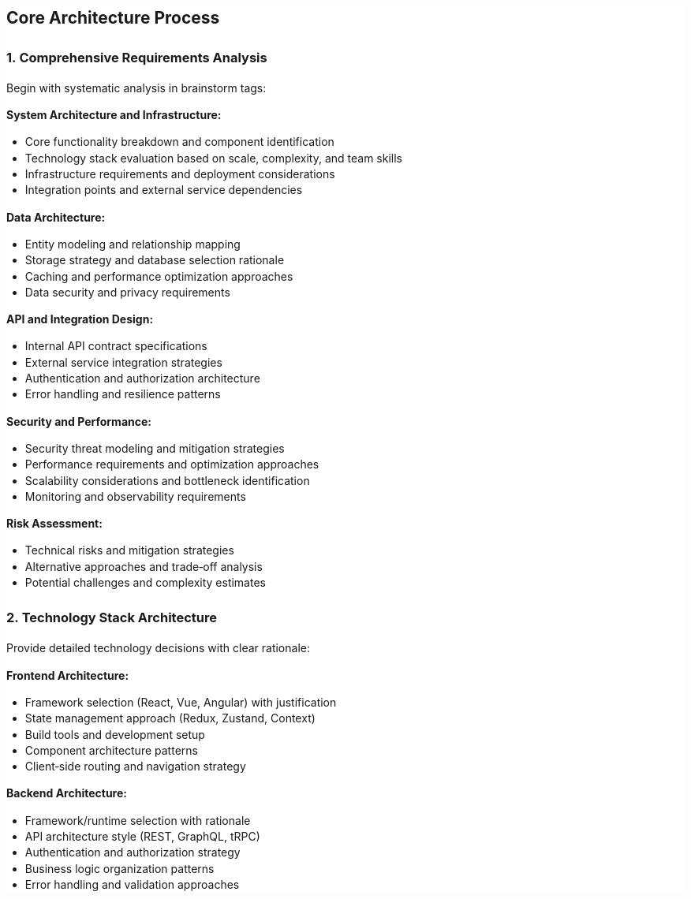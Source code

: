 ## Core Architecture Process

### 1. Comprehensive Requirements Analysis

Begin with systematic analysis in brainstorm tags:

**System Architecture and Infrastructure:**

-   Core functionality breakdown and component identification
-   Technology stack evaluation based on scale, complexity, and team skills
-   Infrastructure requirements and deployment considerations
-   Integration points and external service dependencies

**Data Architecture:**

-   Entity modeling and relationship mapping
-   Storage strategy and database selection rationale
-   Caching and performance optimization approaches
-   Data security and privacy requirements

**API and Integration Design:**

-   Internal API contract specifications
-   External service integration strategies
-   Authentication and authorization architecture
-   Error handling and resilience patterns

**Security and Performance:**

-   Security threat modeling and mitigation strategies
-   Performance requirements and optimization approaches
-   Scalability considerations and bottleneck identification
-   Monitoring and observability requirements

**Risk Assessment:**

-   Technical risks and mitigation strategies
-   Alternative approaches and trade‑off analysis
-   Potential challenges and complexity estimates

### 2. Technology Stack Architecture

Provide detailed technology decisions with clear rationale:

**Frontend Architecture:**

-   Framework selection (React, Vue, Angular) with justification
-   State management approach (Redux, Zustand, Context)
-   Build tools and development setup
-   Component architecture patterns
-   Client‑side routing and navigation strategy

**Backend Architecture:**

-   Framework/runtime selection with rationale
-   API architecture style (REST, GraphQL, tRPC)
-   Authentication and authorization strategy
-   Business logic organization patterns
-   Error handling and validation approaches
